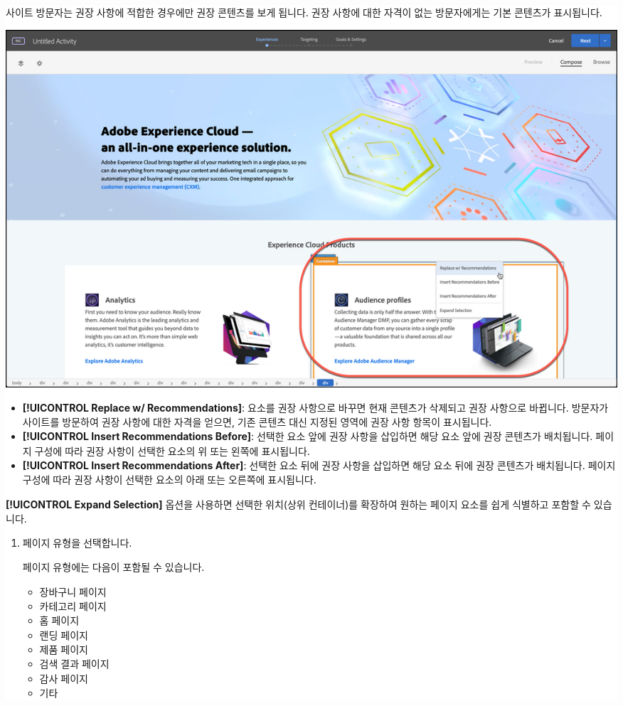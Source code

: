    사이트 방문자는 권장 사항에 적합한 경우에만 권장 콘텐츠를 보게 됩니다. 권장 사항에 대한 자격이 없는 방문자에게는 기본 콘텐츠가 표시됩니다.

   ![권장 사항 옵션](/help/main/c-recommendations/t-create-recs-activity/assets/Menu_Replace-Insert.png)

   * **[!UICONTROL Replace w/ Recommendations]**: 요소를 권장 사항으로 바꾸면 현재 콘텐츠가 삭제되고 권장 사항으로 바뀝니다. 방문자가 사이트를 방문하여 권장 사항에 대한 자격을 얻으면, 기존 콘텐츠 대신 지정된 영역에 권장 사항 항목이 표시됩니다.
   * **[!UICONTROL Insert Recommendations Before]**: 선택한 요소 앞에 권장 사항을 삽입하면 해당 요소 앞에 권장 콘텐츠가 배치됩니다. 페이지 구성에 따라 권장 사항이 선택한 요소의 위 또는 왼쪽에 표시됩니다.
   * **[!UICONTROL Insert Recommendations After]**: 선택한 요소 뒤에 권장 사항을 삽입하면 해당 요소 뒤에 권장 콘텐츠가 배치됩니다. 페이지 구성에 따라 권장 사항이 선택한 요소의 아래 또는 오른쪽에 표시됩니다.

   **[!UICONTROL Expand Selection]** 옵션을 사용하면 선택한 위치(상위 컨테이너)를 확장하여 원하는 페이지 요소를 쉽게 식별하고 포함할 수 있습니다.

1. 페이지 유형을 선택합니다.

   페이지 유형에는 다음이 포함될 수 있습니다.

   * 장바구니 페이지
   * 카테고리 페이지
   * 홈 페이지
   * 랜딩 페이지
   * 제품 페이지
   * 검색 결과 페이지
   * 감사 페이지
   * 기타
